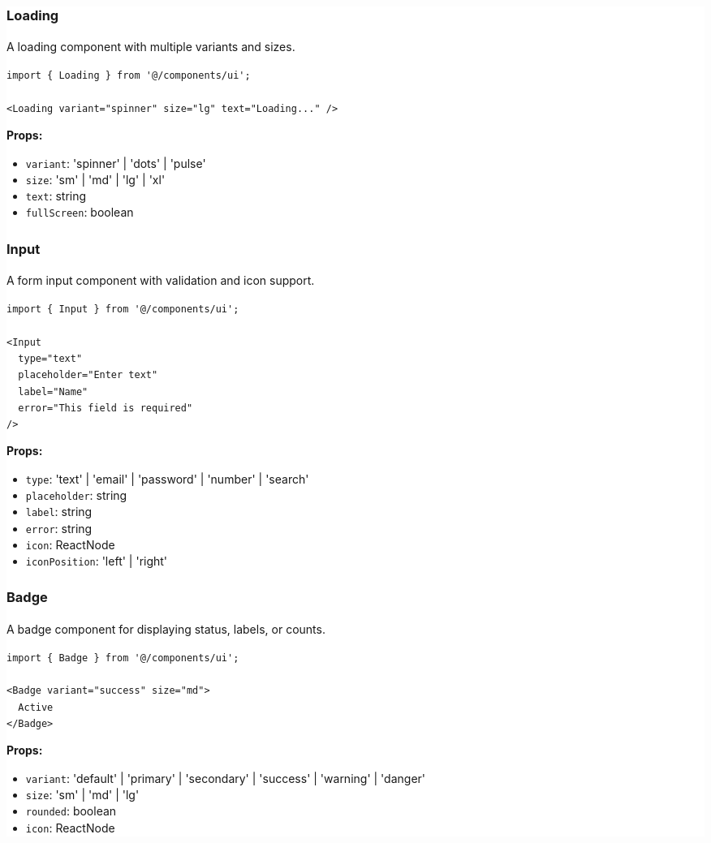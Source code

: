 ### Loading
A loading component with multiple variants and sizes.

```tsx
import { Loading } from '@/components/ui';

<Loading variant="spinner" size="lg" text="Loading..." />
```

**Props:**
- `variant`: 'spinner' | 'dots' | 'pulse'
- `size`: 'sm' | 'md' | 'lg' | 'xl'
- `text`: string
- `fullScreen`: boolean

### Input
A form input component with validation and icon support.

```tsx
import { Input } from '@/components/ui';

<Input 
  type="text" 
  placeholder="Enter text" 
  label="Name"
  error="This field is required"
/>
```

**Props:**
- `type`: 'text' | 'email' | 'password' | 'number' | 'search'
- `placeholder`: string
- `label`: string
- `error`: string
- `icon`: ReactNode
- `iconPosition`: 'left' | 'right'

### Badge
A badge component for displaying status, labels, or counts.

```tsx
import { Badge } from '@/components/ui';

<Badge variant="success" size="md">
  Active
</Badge>
```

**Props:**
- `variant`: 'default' | 'primary' | 'secondary' | 'success' | 'warning' | 'danger'
- `size`: 'sm' | 'md' | 'lg'
- `rounded`: boolean
- `icon`: ReactNode
